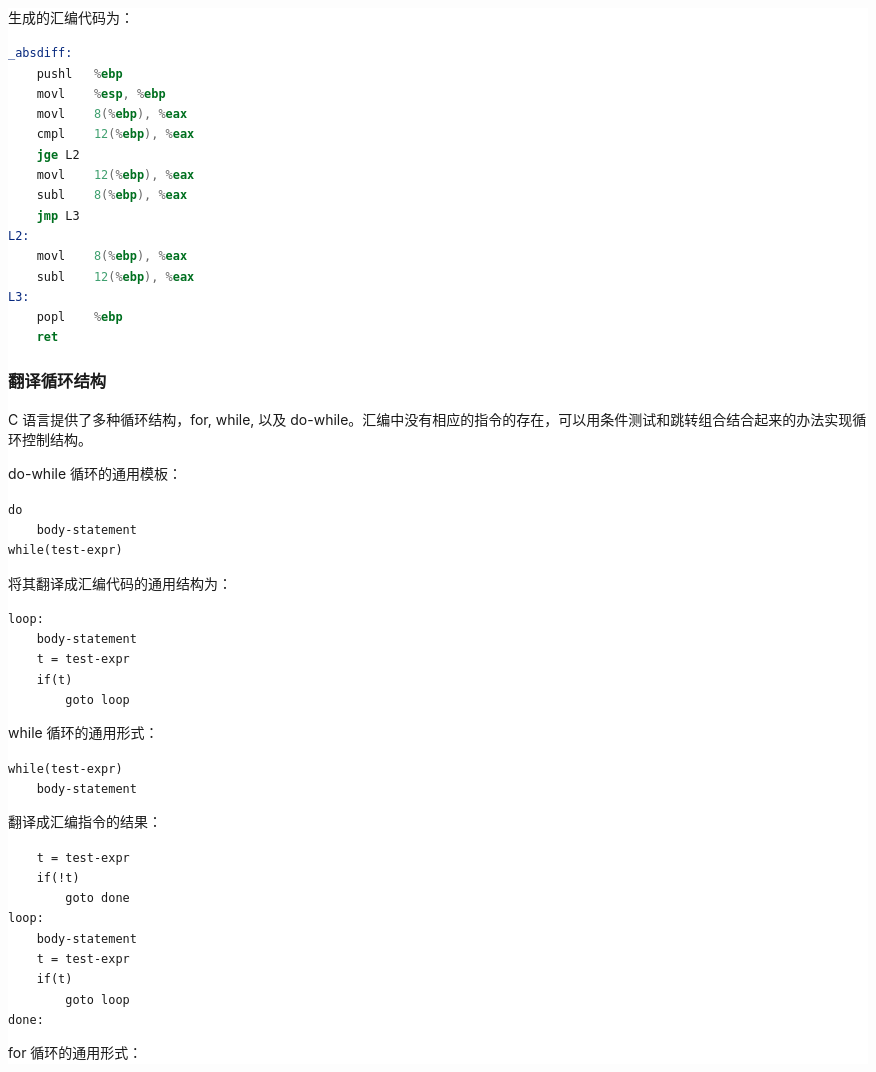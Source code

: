 生成的汇编代码为：

```asm
_absdiff:
    pushl   %ebp
    movl    %esp, %ebp
    movl    8(%ebp), %eax
    cmpl    12(%ebp), %eax
    jge L2
    movl    12(%ebp), %eax
    subl    8(%ebp), %eax
    jmp L3
L2:
    movl    8(%ebp), %eax
    subl    12(%ebp), %eax
L3:
    popl    %ebp
    ret
```

### 翻译循环结构

C 语言提供了多种循环结构，for, while, 以及 do-while。汇编中没有相应的指令的存在，可以用条件测试和跳转组合结合起来的办法实现循环控制结构。

do-while 循环的通用模板：

    do
        body-statement
    while(test-expr)

将其翻译成汇编代码的通用结构为：

    loop:
        body-statement
        t = test-expr
        if(t)
            goto loop

while 循环的通用形式：

    while(test-expr)
        body-statement

翻译成汇编指令的结果：

        t = test-expr
        if(!t)
            goto done
    loop:
        body-statement
        t = test-expr
        if(t)
            goto loop
    done:

for 循环的通用形式：

